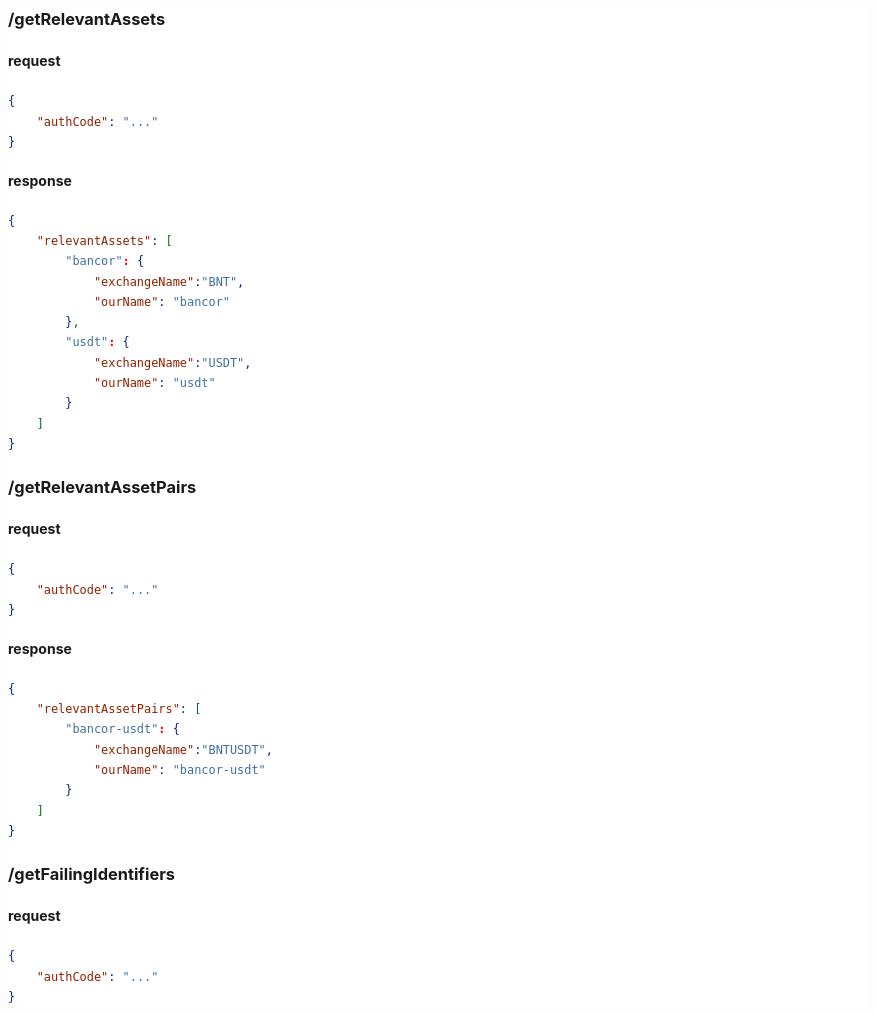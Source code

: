 ### /getRelevantAssets

#### request
```json
{
    "authCode": "..."
}
```

#### response
```json
{
    "relevantAssets": [
        "bancor": {
            "exchangeName":"BNT",
            "ourName": "bancor" 
        },
        "usdt": {
            "exchangeName":"USDT",
            "ourName": "usdt"
        }
    ]
}
```

### /getRelevantAssetPairs

#### request
```json
{
    "authCode": "..."
}
```

#### response
```json
{
    "relevantAssetPairs": [
        "bancor-usdt": {
            "exchangeName":"BNTUSDT",
            "ourName": "bancor-usdt"
        }
    ]
}

```

### /getFailingIdentifiers

#### request
```json
{
    "authCode": "..."
}
```
